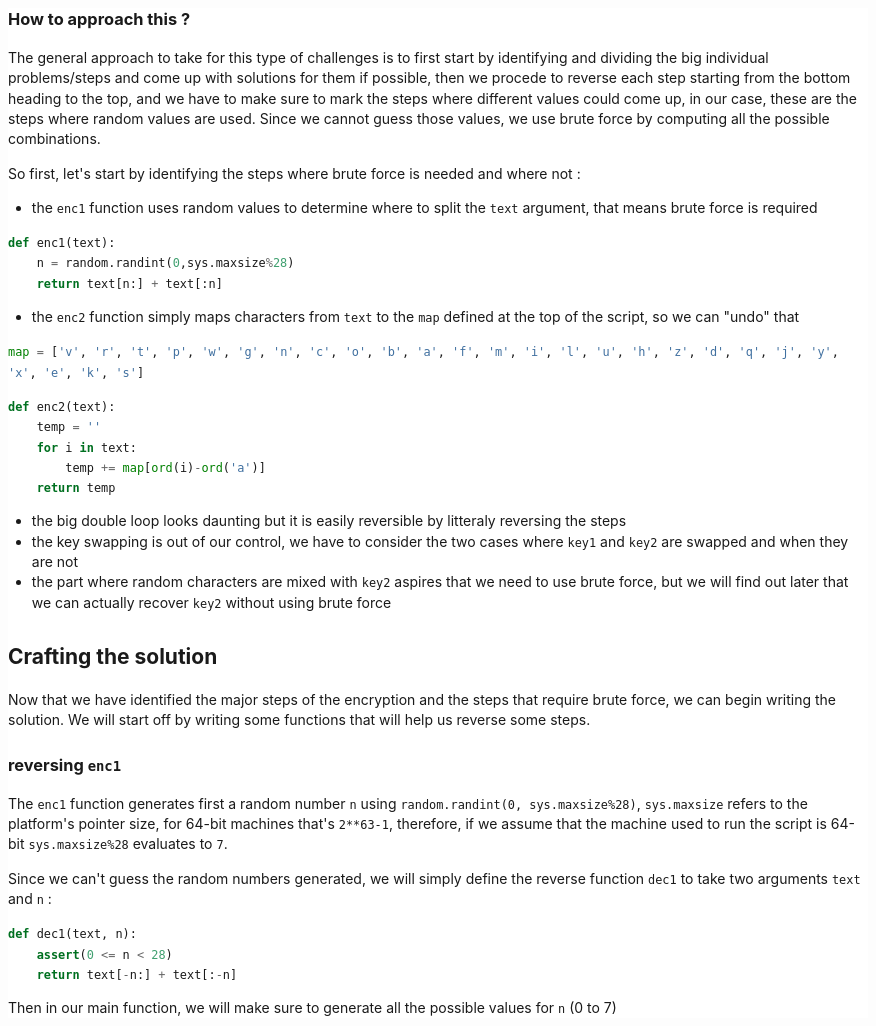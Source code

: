 ### How to approach this ?
The general approach to take for this type of challenges is to first start by identifying and dividing the big individual problems/steps and come up with solutions for them if possible, then we procede to reverse each step starting from the bottom heading to the top, and we have to make sure to mark the steps where different values could come up, in our case, these are the steps where random values are used. Since we cannot guess those values, we use brute force by computing all the possible combinations.

So first, let's start by identifying the steps where brute force is needed and where not :
- the `enc1` function uses random values to determine where to split the `text` argument, that means brute force is required
```python
def enc1(text):
    n = random.randint(0,sys.maxsize%28)
    return text[n:] + text[:n]
```
- the `enc2` function simply maps characters from `text` to the `map` defined at the top of the script, so we can "undo" that
```python
map = ['v', 'r', 't', 'p', 'w', 'g', 'n', 'c', 'o', 'b', 'a', 'f', 'm', 'i', 'l', 'u', 'h', 'z', 'd', 'q', 'j', 'y', 'x', 'e', 'k', 's']
```
```python
def enc2(text):
    temp = ''
    for i in text:
        temp += map[ord(i)-ord('a')]
    return temp
```
- the big double loop looks daunting but it is easily reversible by litteraly reversing the steps
- the key swapping is out of our control, we have to consider the two cases where `key1` and `key2` are swapped and when they are not
- the part where random characters are mixed with `key2` aspires that we need to use brute force, but we will find out later that we can actually recover `key2` without using brute force

## Crafting the solution
Now that we have identified the major steps of the encryption and the steps that require brute force, we can begin writing the solution. We will start off by writing some functions that will help us reverse some steps.

### reversing `enc1`
The `enc1` function generates first a random number `n` using `random.randint(0, sys.maxsize%28)`, `sys.maxsize` refers to the platform's pointer size, for 64-bit machines that's `2**63-1`, therefore, if we assume that the machine used to run the script is 64-bit `sys.maxsize%28` evaluates to `7`.

Since we can't guess the random numbers generated, we will simply define the reverse function `dec1` to take two arguments `text` and `n` :
```python
def dec1(text, n):
    assert(0 <= n < 28)
    return text[-n:] + text[:-n]
```
Then in our main function, we will make sure to generate all the possible values for `n` (0 to 7)
